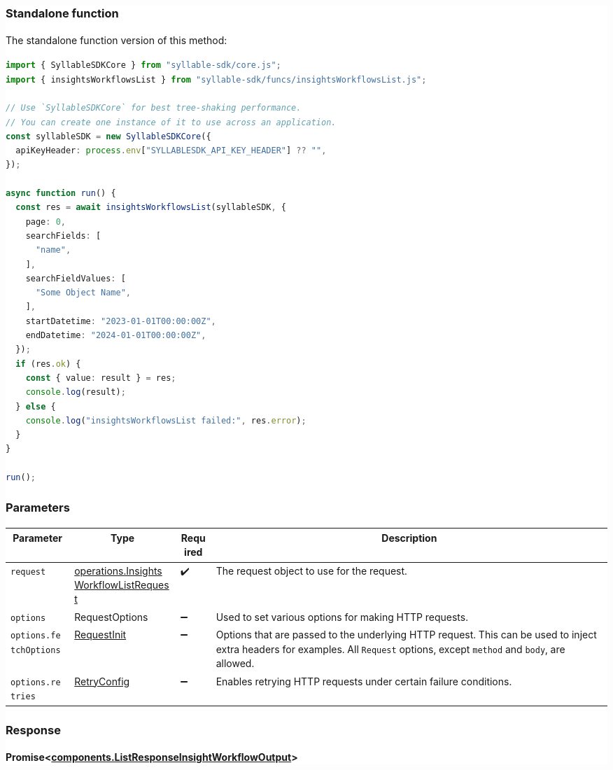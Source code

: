 ### Standalone function

The standalone function version of this method:

```typescript
import { SyllableSDKCore } from "syllable-sdk/core.js";
import { insightsWorkflowsList } from "syllable-sdk/funcs/insightsWorkflowsList.js";

// Use `SyllableSDKCore` for best tree-shaking performance.
// You can create one instance of it to use across an application.
const syllableSDK = new SyllableSDKCore({
  apiKeyHeader: process.env["SYLLABLESDK_API_KEY_HEADER"] ?? "",
});

async function run() {
  const res = await insightsWorkflowsList(syllableSDK, {
    page: 0,
    searchFields: [
      "name",
    ],
    searchFieldValues: [
      "Some Object Name",
    ],
    startDatetime: "2023-01-01T00:00:00Z",
    endDatetime: "2024-01-01T00:00:00Z",
  });
  if (res.ok) {
    const { value: result } = res;
    console.log(result);
  } else {
    console.log("insightsWorkflowsList failed:", res.error);
  }
}

run();
```

### Parameters

| Parameter                                                                                                                                                                      | Type                                                                                                                                                                           | Required                                                                                                                                                                       | Description                                                                                                                                                                    |
| ------------------------------------------------------------------------------------------------------------------------------------------------------------------------------ | ------------------------------------------------------------------------------------------------------------------------------------------------------------------------------ | ------------------------------------------------------------------------------------------------------------------------------------------------------------------------------ | ------------------------------------------------------------------------------------------------------------------------------------------------------------------------------ |
| `request`                                                                                                                                                                      | [operations.InsightsWorkflowListRequest](../../models/operations/insightsworkflowlistrequest.md)                                                                               | :heavy_check_mark:                                                                                                                                                             | The request object to use for the request.                                                                                                                                     |
| `options`                                                                                                                                                                      | RequestOptions                                                                                                                                                                 | :heavy_minus_sign:                                                                                                                                                             | Used to set various options for making HTTP requests.                                                                                                                          |
| `options.fetchOptions`                                                                                                                                                         | [RequestInit](https://developer.mozilla.org/en-US/docs/Web/API/Request/Request#options)                                                                                        | :heavy_minus_sign:                                                                                                                                                             | Options that are passed to the underlying HTTP request. This can be used to inject extra headers for examples. All `Request` options, except `method` and `body`, are allowed. |
| `options.retries`                                                                                                                                                              | [RetryConfig](../../lib/utils/retryconfig.md)                                                                                                                                  | :heavy_minus_sign:                                                                                                                                                             | Enables retrying HTTP requests under certain failure conditions.                                                                                                               |

### Response

**Promise\<[components.ListResponseInsightWorkflowOutput](../../models/components/listresponseinsightworkflowoutput.md)\>**

